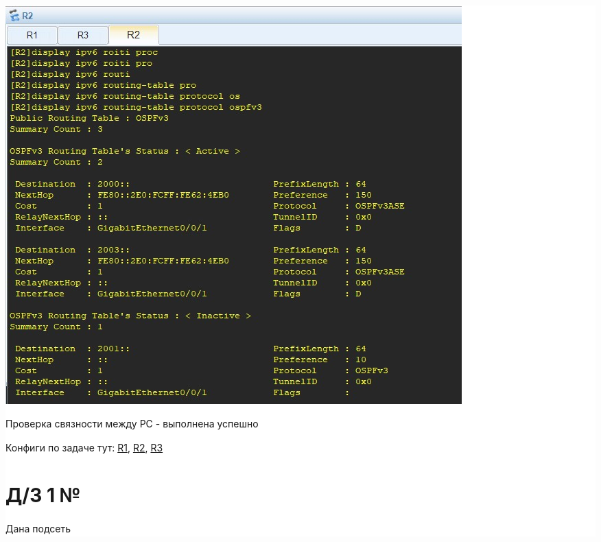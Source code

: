 ![](pictures/07.jpg)

Проверка связности между PC - выполнена успешно

Конфиги по задаче тут: [R1](config/L4/R1.txt), [R2](config/L4/R2.txt), [R3](config/L4/R3.txt)



# Д/З 1 №
Дана подсеть
